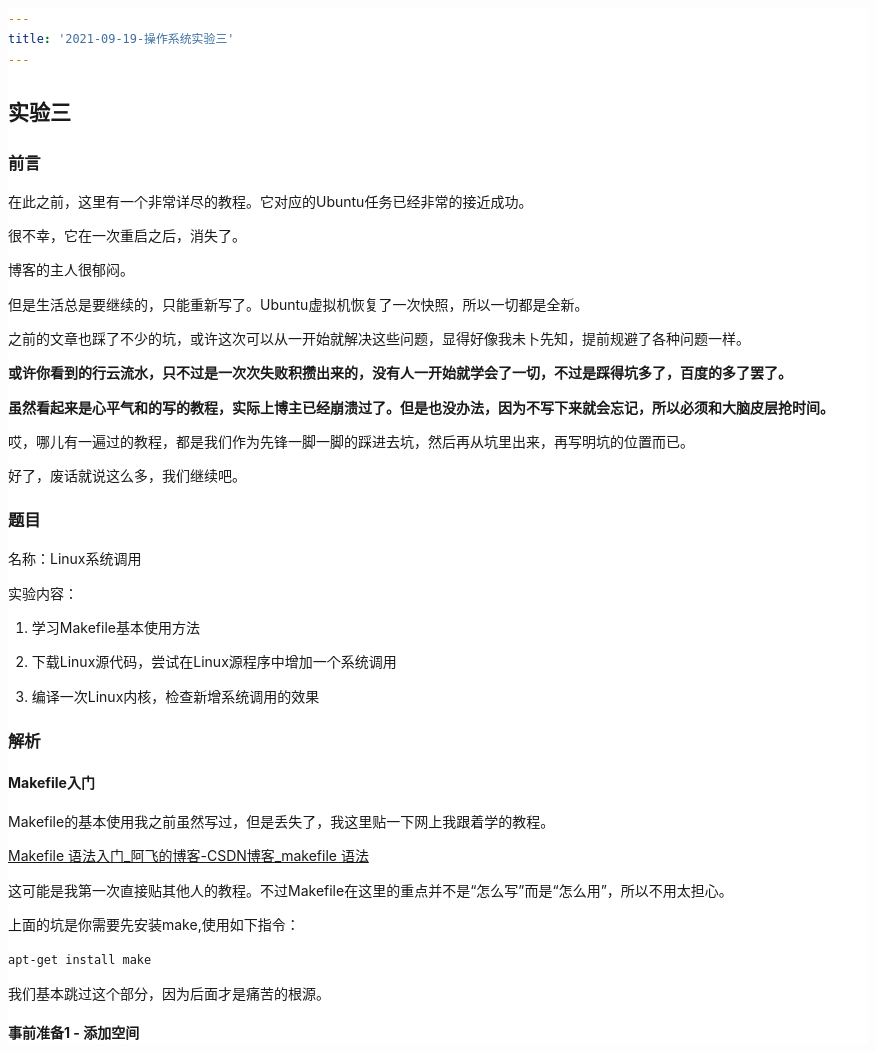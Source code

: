 ```yaml
---
title: '2021-09-19-操作系统实验三'
---
```

## 实验三

### 前言

在此之前，这里有一个非常详尽的教程。它对应的Ubuntu任务已经非常的接近成功。

很不幸，它在一次重启之后，消失了。

博客的主人很郁闷。

但是生活总是要继续的，只能重新写了。Ubuntu虚拟机恢复了一次快照，所以一切都是全新。

之前的文章也踩了不少的坑，或许这次可以从一开始就解决这些问题，显得好像我未卜先知，提前规避了各种问题一样。

**或许你看到的行云流水，只不过是一次次失败积攒出来的，没有人一开始就学会了一切，不过是踩得坑多了，百度的多了罢了。**

**虽然看起来是心平气和的写的教程，实际上博主已经崩溃过了。但是也没办法，因为不写下来就会忘记，所以必须和大脑皮层抢时间。**

哎，哪儿有一遍过的教程，都是我们作为先锋一脚一脚的踩进去坑，然后再从坑里出来，再写明坑的位置而已。

好了，废话就说这么多，我们继续吧。

### 题目

名称：Linux系统调用

实验内容：

1) 学习Makefile基本使用方法

2) 下载Linux源代码，尝试在Linux源程序中增加一个系统调用

3) 编译一次Linux内核，检查新增系统调用的效果

### 解析

#### Makefile入门

Makefile的基本使用我之前虽然写过，但是丢失了，我这里贴一下网上我跟着学的教程。

[ Makefile 语法入门_阿飞的博客-CSDN博客_makefile 语法](https://blog.csdn.net/afei__/article/details/82696682)

这可能是我第一次直接贴其他人的教程。不过Makefile在这里的重点并不是“怎么写”而是“怎么用”，所以不用太担心。

上面的坑是你需要先安装make,使用如下指令：

```bash
apt-get install make
```

我们基本跳过这个部分，因为后面才是痛苦的根源。

#### 事前准备1 - 添加空间
